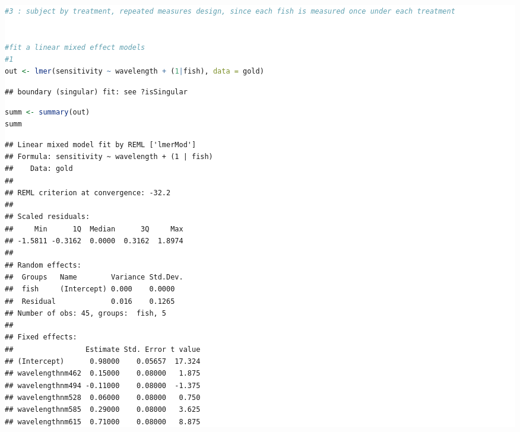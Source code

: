 ``` r
#3 : subject by treatment, repeated measures design, since each fish is measured once under each treatment 


#fit a linear mixed effect models
#1
out <- lmer(sensitivity ~ wavelength + (1|fish), data = gold)
```

    ## boundary (singular) fit: see ?isSingular

``` r
summ <- summary(out)
summ
```

    ## Linear mixed model fit by REML ['lmerMod']
    ## Formula: sensitivity ~ wavelength + (1 | fish)
    ##    Data: gold
    ## 
    ## REML criterion at convergence: -32.2
    ## 
    ## Scaled residuals: 
    ##     Min      1Q  Median      3Q     Max 
    ## -1.5811 -0.3162  0.0000  0.3162  1.8974 
    ## 
    ## Random effects:
    ##  Groups   Name        Variance Std.Dev.
    ##  fish     (Intercept) 0.000    0.0000  
    ##  Residual             0.016    0.1265  
    ## Number of obs: 45, groups:  fish, 5
    ## 
    ## Fixed effects:
    ##                 Estimate Std. Error t value
    ## (Intercept)      0.98000    0.05657  17.324
    ## wavelengthnm462  0.15000    0.08000   1.875
    ## wavelengthnm494 -0.11000    0.08000  -1.375
    ## wavelengthnm528  0.06000    0.08000   0.750
    ## wavelengthnm585  0.29000    0.08000   3.625
    ## wavelengthnm615  0.71000    0.08000   8.875